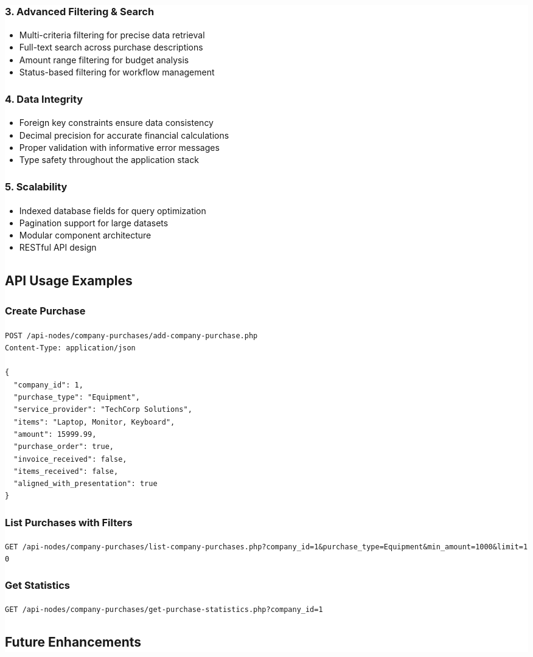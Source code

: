 ### 3. Advanced Filtering & Search
- Multi-criteria filtering for precise data retrieval
- Full-text search across purchase descriptions
- Amount range filtering for budget analysis
- Status-based filtering for workflow management

### 4. Data Integrity
- Foreign key constraints ensure data consistency
- Decimal precision for accurate financial calculations
- Proper validation with informative error messages
- Type safety throughout the application stack

### 5. Scalability
- Indexed database fields for query optimization
- Pagination support for large datasets
- Modular component architecture
- RESTful API design

## API Usage Examples

### Create Purchase
```http
POST /api-nodes/company-purchases/add-company-purchase.php
Content-Type: application/json

{
  "company_id": 1,
  "purchase_type": "Equipment",
  "service_provider": "TechCorp Solutions",
  "items": "Laptop, Monitor, Keyboard",
  "amount": 15999.99,
  "purchase_order": true,
  "invoice_received": false,
  "items_received": false,
  "aligned_with_presentation": true
}
```

### List Purchases with Filters
```http
GET /api-nodes/company-purchases/list-company-purchases.php?company_id=1&purchase_type=Equipment&min_amount=1000&limit=10
```

### Get Statistics
```http
GET /api-nodes/company-purchases/get-purchase-statistics.php?company_id=1
```

## Future Enhancements
